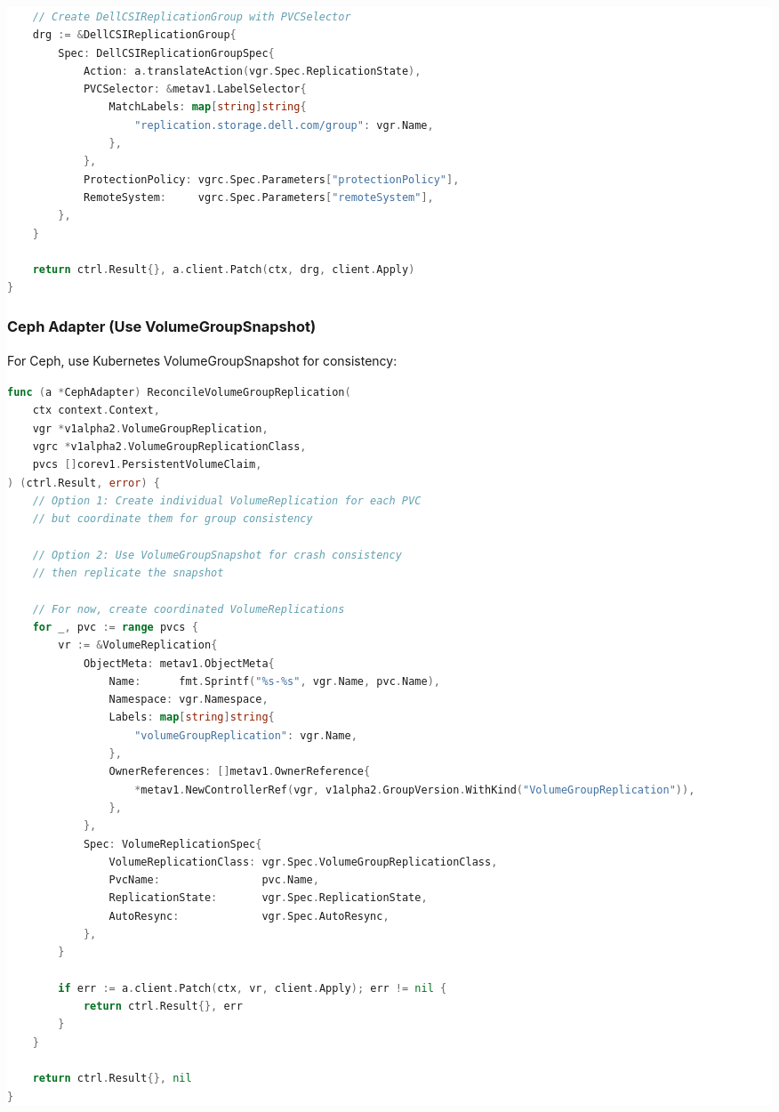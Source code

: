 ```go
    // Create DellCSIReplicationGroup with PVCSelector
    drg := &DellCSIReplicationGroup{
        Spec: DellCSIReplicationGroupSpec{
            Action: a.translateAction(vgr.Spec.ReplicationState),
            PVCSelector: &metav1.LabelSelector{
                MatchLabels: map[string]string{
                    "replication.storage.dell.com/group": vgr.Name,
                },
            },
            ProtectionPolicy: vgrc.Spec.Parameters["protectionPolicy"],
            RemoteSystem:     vgrc.Spec.Parameters["remoteSystem"],
        },
    }
    
    return ctrl.Result{}, a.client.Patch(ctx, drg, client.Apply)
}
```

### Ceph Adapter (Use VolumeGroupSnapshot)

For Ceph, use Kubernetes VolumeGroupSnapshot for consistency:

```go
func (a *CephAdapter) ReconcileVolumeGroupReplication(
    ctx context.Context,
    vgr *v1alpha2.VolumeGroupReplication,
    vgrc *v1alpha2.VolumeGroupReplicationClass,
    pvcs []corev1.PersistentVolumeClaim,
) (ctrl.Result, error) {
    // Option 1: Create individual VolumeReplication for each PVC
    // but coordinate them for group consistency
    
    // Option 2: Use VolumeGroupSnapshot for crash consistency
    // then replicate the snapshot
    
    // For now, create coordinated VolumeReplications
    for _, pvc := range pvcs {
        vr := &VolumeReplication{
            ObjectMeta: metav1.ObjectMeta{
                Name:      fmt.Sprintf("%s-%s", vgr.Name, pvc.Name),
                Namespace: vgr.Namespace,
                Labels: map[string]string{
                    "volumeGroupReplication": vgr.Name,
                },
                OwnerReferences: []metav1.OwnerReference{
                    *metav1.NewControllerRef(vgr, v1alpha2.GroupVersion.WithKind("VolumeGroupReplication")),
                },
            },
            Spec: VolumeReplicationSpec{
                VolumeReplicationClass: vgr.Spec.VolumeGroupReplicationClass,
                PvcName:                pvc.Name,
                ReplicationState:       vgr.Spec.ReplicationState,
                AutoResync:             vgr.Spec.AutoResync,
            },
        }
        
        if err := a.client.Patch(ctx, vr, client.Apply); err != nil {
            return ctrl.Result{}, err
        }
    }
    
    return ctrl.Result{}, nil
}
```